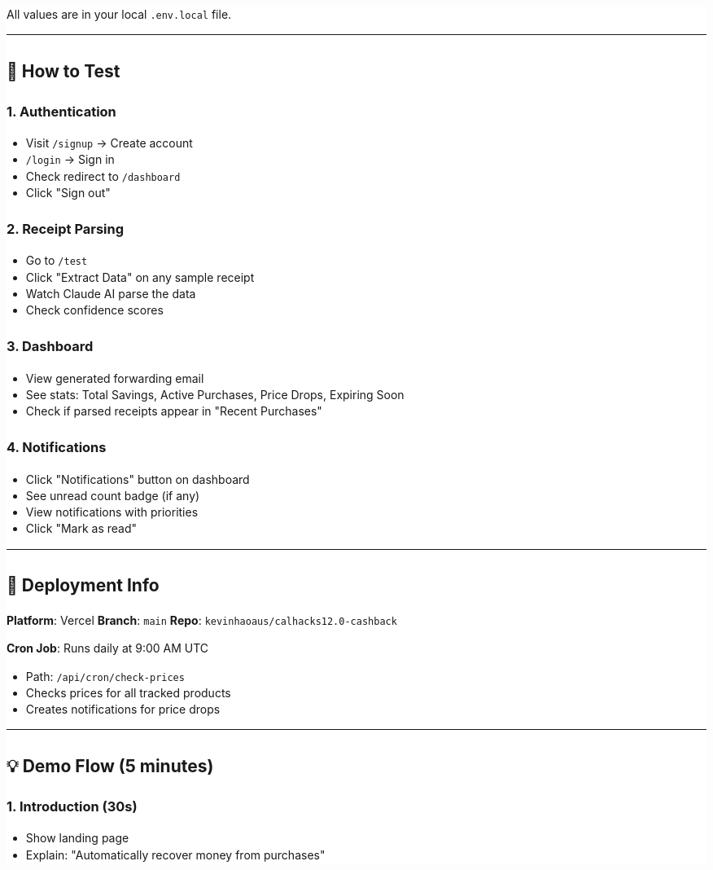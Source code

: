 All values are in your local `.env.local` file.

---

## 🧪 How to Test

### 1. Authentication
- Visit `/signup` → Create account
- `/login` → Sign in
- Check redirect to `/dashboard`
- Click "Sign out"

### 2. Receipt Parsing
- Go to `/test`
- Click "Extract Data" on any sample receipt
- Watch Claude AI parse the data
- Check confidence scores

### 3. Dashboard
- View generated forwarding email
- See stats: Total Savings, Active Purchases, Price Drops, Expiring Soon
- Check if parsed receipts appear in "Recent Purchases"

### 4. Notifications
- Click "Notifications" button on dashboard
- See unread count badge (if any)
- View notifications with priorities
- Click "Mark as read"

---

## 🚀 Deployment Info

**Platform**: Vercel
**Branch**: `main`
**Repo**: `kevinhaoaus/calhacks12.0-cashback`

**Cron Job**: Runs daily at 9:00 AM UTC
- Path: `/api/cron/check-prices`
- Checks prices for all tracked products
- Creates notifications for price drops

---

## 💡 Demo Flow (5 minutes)

### 1. Introduction (30s)
- Show landing page
- Explain: "Automatically recover money from purchases"

